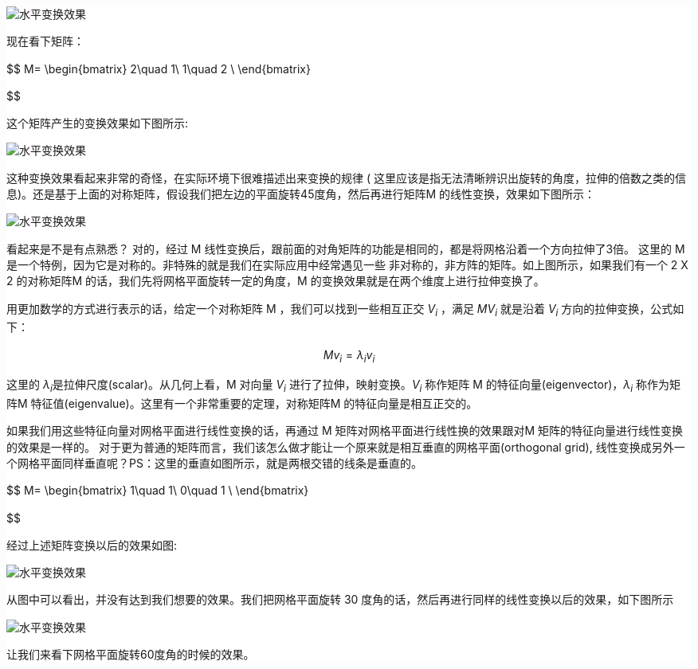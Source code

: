 ![水平变换效果](/images/blog/svd1.jpg)

现在看下矩阵：

$$
M=
\begin{bmatrix}
 2\quad 1\\
 1\quad 2 \\
\end{bmatrix}

$$

这个矩阵产生的变换效果如下图所示:

![水平变换效果](/images/blog/svd2.jpg)

  这种变换效果看起来非常的奇怪，在实际环境下很难描述出来变换的规律 ( 这里应该是指无法清晰辨识出旋转的角度，拉伸的倍数之类的信息)。还是基于上面的对称矩阵，假设我们把左边的平面旋转45度角，然后再进行矩阵M 的线性变换，效果如下图所示：

  ![水平变换效果](/images/blog/svd3.jpg)

看起来是不是有点熟悉？ 对的，经过 M 线性变换后，跟前面的对角矩阵的功能是相同的，都是将网格沿着一个方向拉伸了3倍。
这里的 M 是一个特例，因为它是对称的。非特殊的就是我们在实际应用中经常遇见一些 非对称的，非方阵的矩阵。如上图所示，如果我们有一个 2 X 2 的对称矩阵M 的话，我们先将网格平面旋转一定的角度，M 的变换效果就是在两个维度上进行拉伸变换了。

用更加数学的方式进行表示的话，给定一个对称矩阵 M ，我们可以找到一些相互正交 $V_i$ ，满足 $MV_i$ 就是沿着 $V_i$ 方向的拉伸变换，公式如下：

$$
  Mv_i=\lambda _iv_i
$$

这里的 $\lambda _i$是拉伸尺度(scalar)。从几何上看，M 对向量 $V_i$ 进行了拉伸，映射变换。$V_i$ 称作矩阵 M 的特征向量(eigenvector)，$\lambda _i$ 称作为矩阵M 特征值(eigenvalue)。这里有一个非常重要的定理，对称矩阵M 的特征向量是相互正交的。

如果我们用这些特征向量对网格平面进行线性变换的话，再通过 M 矩阵对网格平面进行线性换的效果跟对M 矩阵的特征向量进行线性变换的效果是一样的。
对于更为普通的矩阵而言，我们该怎么做才能让一个原来就是相互垂直的网格平面(orthogonal grid), 线性变换成另外一个网格平面同样垂直呢？PS：这里的垂直如图所示，就是两根交错的线条是垂直的。

$$
M=
\begin{bmatrix}
 1\quad 1\\
 0\quad 1 \\
\end{bmatrix}

$$

经过上述矩阵变换以后的效果如图:

  ![水平变换效果](/images/blog/svd4.jpg)

  从图中可以看出，并没有达到我们想要的效果。我们把网格平面旋转 30 度角的话，然后再进行同样的线性变换以后的效果，如下图所示

  ![水平变换效果](/images/blog/svd5.jpg)

  让我们来看下网格平面旋转60度角的时候的效果。
